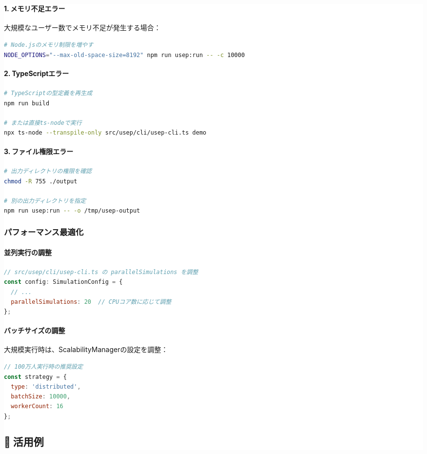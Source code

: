 #### 1. メモリ不足エラー

大規模なユーザー数でメモリ不足が発生する場合：

```bash
# Node.jsのメモリ制限を増やす
NODE_OPTIONS="--max-old-space-size=8192" npm run usep:run -- -c 10000
```

#### 2. TypeScriptエラー

```bash
# TypeScriptの型定義を再生成
npm run build

# または直接ts-nodeで実行
npx ts-node --transpile-only src/usep/cli/usep-cli.ts demo
```

#### 3. ファイル権限エラー

```bash
# 出力ディレクトリの権限を確認
chmod -R 755 ./output

# 別の出力ディレクトリを指定
npm run usep:run -- -o /tmp/usep-output
```

### パフォーマンス最適化

#### 並列実行の調整

```javascript
// src/usep/cli/usep-cli.ts の parallelSimulations を調整
const config: SimulationConfig = {
  // ...
  parallelSimulations: 20  // CPUコア数に応じて調整
};
```

#### バッチサイズの調整

大規模実行時は、ScalabilityManagerの設定を調整：

```javascript
// 100万人実行時の推奨設定
const strategy = {
  type: 'distributed',
  batchSize: 10000,
  workerCount: 16
};
```

## 📝 活用例

